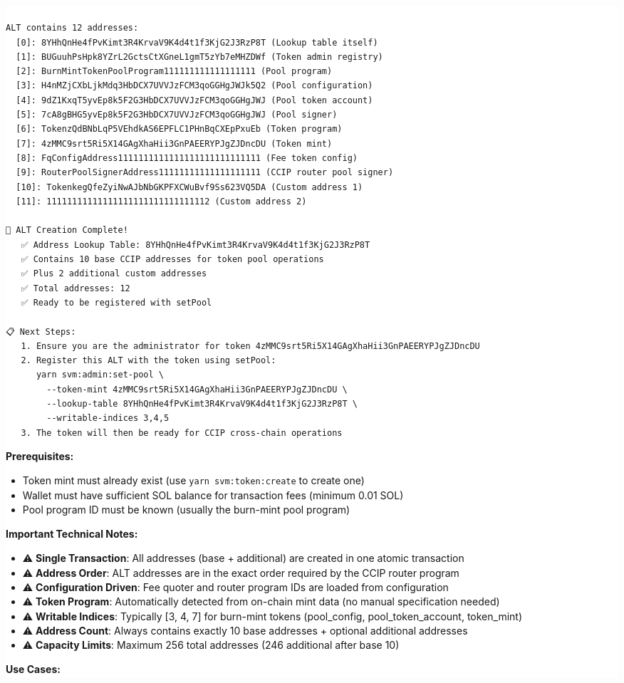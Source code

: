 ```

ALT contains 12 addresses:
  [0]: 8YHhQnHe4fPvKimt3R4KrvaV9K4d4t1f3KjG2J3RzP8T (Lookup table itself)
  [1]: BUGuuhPsHpk8YZrL2GctsCtXGneL1gmT5zYb7eMHZDWf (Token admin registry)
  [2]: BurnMintTokenPoolProgram111111111111111111 (Pool program)
  [3]: H4nMZjCXbLjkMdq3HbDCX7UVVJzFCM3qoGGHgJWJk5Q2 (Pool configuration)
  [4]: 9dZ1KxqT5yvEp8k5F2G3HbDCX7UVVJzFCM3qoGGHgJWJ (Pool token account)
  [5]: 7cA8gBHG5yvEp8k5F2G3HbDCX7UVVJzFCM3qoGGHgJWJ (Pool signer)
  [6]: TokenzQdBNbLqP5VEhdkAS6EPFLC1PHnBqCXEpPxuEb (Token program)
  [7]: 4zMMC9srt5Ri5X14GAgXhaHii3GnPAEERYPJgZJDncDU (Token mint)
  [8]: FqConfigAddress1111111111111111111111111111 (Fee token config)
  [9]: RouterPoolSignerAddress11111111111111111111 (CCIP router pool signer)
  [10]: TokenkegQfeZyiNwAJbNbGKPFXCWuBvf9Ss623VQ5DA (Custom address 1)
  [11]: 11111111111111111111111111111112 (Custom address 2)

🎉 ALT Creation Complete!
   ✅ Address Lookup Table: 8YHhQnHe4fPvKimt3R4KrvaV9K4d4t1f3KjG2J3RzP8T
   ✅ Contains 10 base CCIP addresses for token pool operations
   ✅ Plus 2 additional custom addresses
   ✅ Total addresses: 12
   ✅ Ready to be registered with setPool

📋 Next Steps:
   1. Ensure you are the administrator for token 4zMMC9srt5Ri5X14GAgXhaHii3GnPAEERYPJgZJDncDU
   2. Register this ALT with the token using setPool:
      yarn svm:admin:set-pool \
        --token-mint 4zMMC9srt5Ri5X14GAgXhaHii3GnPAEERYPJgZJDncDU \
        --lookup-table 8YHhQnHe4fPvKimt3R4KrvaV9K4d4t1f3KjG2J3RzP8T \
        --writable-indices 3,4,5
   3. The token will then be ready for CCIP cross-chain operations
```

**Prerequisites:**

- Token mint must already exist (use `yarn svm:token:create` to create one)
- Wallet must have sufficient SOL balance for transaction fees (minimum 0.01 SOL)
- Pool program ID must be known (usually the burn-mint pool program)

**Important Technical Notes:**

- ⚠️ **Single Transaction**: All addresses (base + additional) are created in one atomic transaction
- ⚠️ **Address Order**: ALT addresses are in the exact order required by the CCIP router program
- ⚠️ **Configuration Driven**: Fee quoter and router program IDs are loaded from configuration
- ⚠️ **Token Program**: Automatically detected from on-chain mint data (no manual specification needed)
- ⚠️ **Writable Indices**: Typically [3, 4, 7] for burn-mint tokens (pool_config, pool_token_account, token_mint)
- ⚠️ **Address Count**: Always contains exactly 10 base addresses + optional additional addresses
- ⚠️ **Capacity Limits**: Maximum 256 total addresses (246 additional after base 10)

**Use Cases:**
